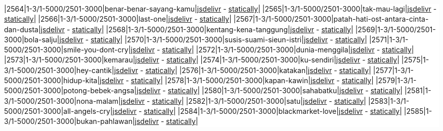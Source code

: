 |2564|1-3/1-5000/2501-3000|benar-benar-sayang-kamu|[jsdelivr](https://cdn.jsdelivr.net/gh/dbchord/webp-old-c-600x600_1-3/1-5000/2501-3000/benar-benar-sayang-kamu.webp) - [statically](https://cdn.statically.io/gh/dbchord/webp-old-c-600x600_1-3/img/1-5000/2501-3000/benar-benar-sayang-kamu.webp)|
|2565|1-3/1-5000/2501-3000|tak-mau-lagi|[jsdelivr](https://cdn.jsdelivr.net/gh/dbchord/webp-old-c-600x600_1-3/1-5000/2501-3000/tak-mau-lagi.webp) - [statically](https://cdn.statically.io/gh/dbchord/webp-old-c-600x600_1-3/img/1-5000/2501-3000/tak-mau-lagi.webp)|
|2566|1-3/1-5000/2501-3000|last-one|[jsdelivr](https://cdn.jsdelivr.net/gh/dbchord/webp-old-c-600x600_1-3/1-5000/2501-3000/last-one.webp) - [statically](https://cdn.statically.io/gh/dbchord/webp-old-c-600x600_1-3/img/1-5000/2501-3000/last-one.webp)|
|2567|1-3/1-5000/2501-3000|patah-hati-ost-antara-cinta-dan-dusta|[jsdelivr](https://cdn.jsdelivr.net/gh/dbchord/webp-old-c-600x600_1-3/1-5000/2501-3000/patah-hati-ost-antara-cinta-dan-dusta.webp) - [statically](https://cdn.statically.io/gh/dbchord/webp-old-c-600x600_1-3/img/1-5000/2501-3000/patah-hati-ost-antara-cinta-dan-dusta.webp)|
|2568|1-3/1-5000/2501-3000|kentang-kena-tanggung|[jsdelivr](https://cdn.jsdelivr.net/gh/dbchord/webp-old-c-600x600_1-3/1-5000/2501-3000/kentang-kena-tanggung.webp) - [statically](https://cdn.statically.io/gh/dbchord/webp-old-c-600x600_1-3/img/1-5000/2501-3000/kentang-kena-tanggung.webp)|
|2569|1-3/1-5000/2501-3000|bola-salju|[jsdelivr](https://cdn.jsdelivr.net/gh/dbchord/webp-old-c-600x600_1-3/1-5000/2501-3000/bola-salju.webp) - [statically](https://cdn.statically.io/gh/dbchord/webp-old-c-600x600_1-3/img/1-5000/2501-3000/bola-salju.webp)|
|2570|1-3/1-5000/2501-3000|susis-suami-sieun-istri|[jsdelivr](https://cdn.jsdelivr.net/gh/dbchord/webp-old-c-600x600_1-3/1-5000/2501-3000/susis-suami-sieun-istri.webp) - [statically](https://cdn.statically.io/gh/dbchord/webp-old-c-600x600_1-3/img/1-5000/2501-3000/susis-suami-sieun-istri.webp)|
|2571|1-3/1-5000/2501-3000|smile-you-dont-cry|[jsdelivr](https://cdn.jsdelivr.net/gh/dbchord/webp-old-c-600x600_1-3/1-5000/2501-3000/smile-you-dont-cry.webp) - [statically](https://cdn.statically.io/gh/dbchord/webp-old-c-600x600_1-3/img/1-5000/2501-3000/smile-you-dont-cry.webp)|
|2572|1-3/1-5000/2501-3000|dunia-menggila|[jsdelivr](https://cdn.jsdelivr.net/gh/dbchord/webp-old-c-600x600_1-3/1-5000/2501-3000/dunia-menggila.webp) - [statically](https://cdn.statically.io/gh/dbchord/webp-old-c-600x600_1-3/img/1-5000/2501-3000/dunia-menggila.webp)|
|2573|1-3/1-5000/2501-3000|kemarau|[jsdelivr](https://cdn.jsdelivr.net/gh/dbchord/webp-old-c-600x600_1-3/1-5000/2501-3000/kemarau.webp) - [statically](https://cdn.statically.io/gh/dbchord/webp-old-c-600x600_1-3/img/1-5000/2501-3000/kemarau.webp)|
|2574|1-3/1-5000/2501-3000|ku-sendiri|[jsdelivr](https://cdn.jsdelivr.net/gh/dbchord/webp-old-c-600x600_1-3/1-5000/2501-3000/ku-sendiri.webp) - [statically](https://cdn.statically.io/gh/dbchord/webp-old-c-600x600_1-3/img/1-5000/2501-3000/ku-sendiri.webp)|
|2575|1-3/1-5000/2501-3000|hey-cantik|[jsdelivr](https://cdn.jsdelivr.net/gh/dbchord/webp-old-c-600x600_1-3/1-5000/2501-3000/hey-cantik.webp) - [statically](https://cdn.statically.io/gh/dbchord/webp-old-c-600x600_1-3/img/1-5000/2501-3000/hey-cantik.webp)|
|2576|1-3/1-5000/2501-3000|katakan|[jsdelivr](https://cdn.jsdelivr.net/gh/dbchord/webp-old-c-600x600_1-3/1-5000/2501-3000/katakan.webp) - [statically](https://cdn.statically.io/gh/dbchord/webp-old-c-600x600_1-3/img/1-5000/2501-3000/katakan.webp)|
|2577|1-3/1-5000/2501-3000|hidup-kita|[jsdelivr](https://cdn.jsdelivr.net/gh/dbchord/webp-old-c-600x600_1-3/1-5000/2501-3000/hidup-kita.webp) - [statically](https://cdn.statically.io/gh/dbchord/webp-old-c-600x600_1-3/img/1-5000/2501-3000/hidup-kita.webp)|
|2578|1-3/1-5000/2501-3000|kapan-kawin|[jsdelivr](https://cdn.jsdelivr.net/gh/dbchord/webp-old-c-600x600_1-3/1-5000/2501-3000/kapan-kawin.webp) - [statically](https://cdn.statically.io/gh/dbchord/webp-old-c-600x600_1-3/img/1-5000/2501-3000/kapan-kawin.webp)|
|2579|1-3/1-5000/2501-3000|potong-bebek-angsa|[jsdelivr](https://cdn.jsdelivr.net/gh/dbchord/webp-old-c-600x600_1-3/1-5000/2501-3000/potong-bebek-angsa.webp) - [statically](https://cdn.statically.io/gh/dbchord/webp-old-c-600x600_1-3/img/1-5000/2501-3000/potong-bebek-angsa.webp)|
|2580|1-3/1-5000/2501-3000|sahabatku|[jsdelivr](https://cdn.jsdelivr.net/gh/dbchord/webp-old-c-600x600_1-3/1-5000/2501-3000/sahabatku.webp) - [statically](https://cdn.statically.io/gh/dbchord/webp-old-c-600x600_1-3/img/1-5000/2501-3000/sahabatku.webp)|
|2581|1-3/1-5000/2501-3000|nona-malam|[jsdelivr](https://cdn.jsdelivr.net/gh/dbchord/webp-old-c-600x600_1-3/1-5000/2501-3000/nona-malam.webp) - [statically](https://cdn.statically.io/gh/dbchord/webp-old-c-600x600_1-3/img/1-5000/2501-3000/nona-malam.webp)|
|2582|1-3/1-5000/2501-3000|satu|[jsdelivr](https://cdn.jsdelivr.net/gh/dbchord/webp-old-c-600x600_1-3/1-5000/2501-3000/satu.webp) - [statically](https://cdn.statically.io/gh/dbchord/webp-old-c-600x600_1-3/img/1-5000/2501-3000/satu.webp)|
|2583|1-3/1-5000/2501-3000|all-angels-cry|[jsdelivr](https://cdn.jsdelivr.net/gh/dbchord/webp-old-c-600x600_1-3/1-5000/2501-3000/all-angels-cry.webp) - [statically](https://cdn.statically.io/gh/dbchord/webp-old-c-600x600_1-3/img/1-5000/2501-3000/all-angels-cry.webp)|
|2584|1-3/1-5000/2501-3000|blackmarket-love|[jsdelivr](https://cdn.jsdelivr.net/gh/dbchord/webp-old-c-600x600_1-3/1-5000/2501-3000/blackmarket-love.webp) - [statically](https://cdn.statically.io/gh/dbchord/webp-old-c-600x600_1-3/img/1-5000/2501-3000/blackmarket-love.webp)|
|2585|1-3/1-5000/2501-3000|bukan-pahlawan|[jsdelivr](https://cdn.jsdelivr.net/gh/dbchord/webp-old-c-600x600_1-3/1-5000/2501-3000/bukan-pahlawan.webp) - [statically](https://cdn.statically.io/gh/dbchord/webp-old-c-600x600_1-3/img/1-5000/2501-3000/bukan-pahlawan.webp)|